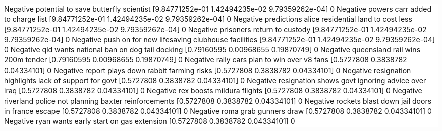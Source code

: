 Negative
potential to save butterfly scientist
[9.84771252e-01 1.42494235e-02 9.79359262e-04]
0
Negative
powers carr added to charge list
[9.84771252e-01 1.42494235e-02 9.79359262e-04]
0
Negative
predictions alice residential land to cost less
[9.84771252e-01 1.42494235e-02 9.79359262e-04]
0
Negative
prisoners return to custody
[9.84771252e-01 1.42494235e-02 9.79359262e-04]
0
Negative
push on for new lifesaving clubhouse facilities
[9.84771252e-01 1.42494235e-02 9.79359262e-04]
0
Negative
qld wants national ban on dog tail docking
[0.79160595 0.00968655 0.19870749]
0
Negative
queensland rail wins 200m tender
[0.79160595 0.00968655 0.19870749]
0
Negative
rally cars plan to win over v8 fans
[0.5727808  0.3838782  0.04334101]
0
Negative
report plays down rabbit farming risks
[0.5727808  0.3838782  0.04334101]
0
Negative
resignation highlights lack of support for govt
[0.5727808  0.3838782  0.04334101]
0
Negative
resignation shows govt ignoring advice over iraq
[0.5727808  0.3838782  0.04334101]
0
Negative
rex boosts mildura flights
[0.5727808  0.3838782  0.04334101]
0
Negative
riverland police not planning baxter reinforcements
[0.5727808  0.3838782  0.04334101]
0
Negative
rockets blast down jail doors in france escape
[0.5727808  0.3838782  0.04334101]
0
Negative
roma grab gunners draw
[0.5727808  0.3838782  0.04334101]
0
Negative
ryan wants early start on gas extension
[0.5727808  0.3838782  0.04334101]
0